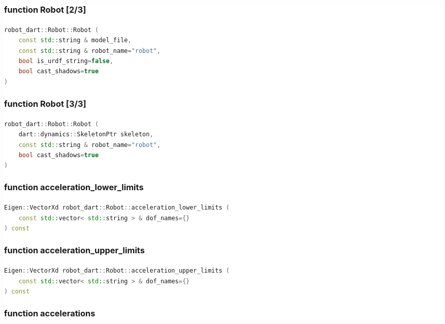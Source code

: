 




### function Robot [2/3]

```C++
robot_dart::Robot::Robot (
    const std::string & model_file,
    const std::string & robot_name="robot",
    bool is_urdf_string=false,
    bool cast_shadows=true
) 
```






### function Robot [3/3]

```C++
robot_dart::Robot::Robot (
    dart::dynamics::SkeletonPtr skeleton,
    const std::string & robot_name="robot",
    bool cast_shadows=true
) 
```






### function acceleration\_lower\_limits 

```C++
Eigen::VectorXd robot_dart::Robot::acceleration_lower_limits (
    const std::vector< std::string > & dof_names={}
) const
```






### function acceleration\_upper\_limits 

```C++
Eigen::VectorXd robot_dart::Robot::acceleration_upper_limits (
    const std::vector< std::string > & dof_names={}
) const
```






### function accelerations 
